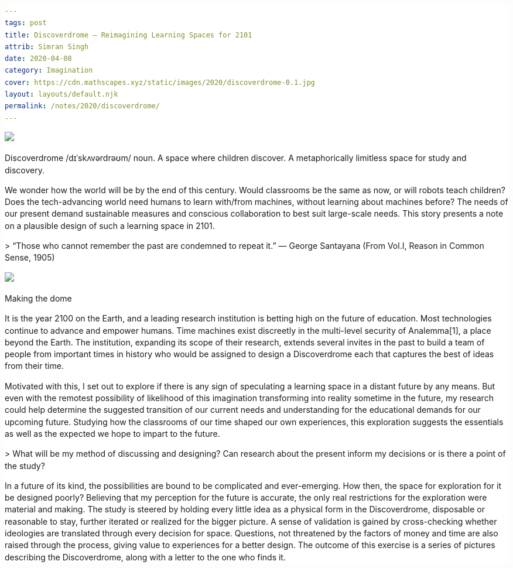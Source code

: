 ```yaml
---
tags: post
title: Discoverdrome — Reimagining Learning Spaces for 2101
attrib: Simran Singh
date: 2020-04-08
category: Imagination
cover: https://cdn.mathscapes.xyz/static/images/2020/discoverdrome-0.1.jpg
layout: layouts/default.njk
permalink: /notes/2020/discoverdrome/
--- 
```


<img src="https://cdn.mathscapes.xyz/static/images/2020/discoverdrome-0.1.jpg">
 
Discoverdrome /dɪˈskʌvərdrəʊm/ noun. A space where children discover. A metaphorically limitless space for study and discovery.

We wonder how the world will be by the end of this century. Would classrooms be the same as now, or will robots teach children? Does the tech-advancing world need humans to learn with/from machines, without learning about machines before? The needs of our present demand sustainable measures and conscious collaboration to best suit large-scale needs. This story presents a note on a plausible design of such a learning space in 2101.
 
\> “Those who cannot remember the past are condemned to repeat it.” — George Santayana (From Vol.I, Reason in Common Sense, 1905)

<img src="https://cdn.mathscapes.xyz/static/images/2020/dd_2.webp">

Making the dome

It is the year 2100 on the Earth, and a leading research institution is betting high on the future of education. Most technologies continue to advance and empower humans. Time machines exist discreetly in the multi-level security of Analemma[1], a place beyond the Earth. The institution, expanding its scope of their research, extends several invites in the past to build a team of people from important times in history who would be assigned to design a Discoverdrome each that captures the best of ideas from their time.

Motivated with this, I set out to explore if there is any sign of speculating a learning space in a distant future by any means. But even with the remotest possibility of likelihood of this imagination transforming into reality sometime in the future, my research could help determine the suggested transition of our current needs and understanding for the educational demands for our upcoming future. Studying how the classrooms of our time shaped our own experiences, this exploration suggests the essentials as well as the expected we hope to impart to the future.

\> What will be my method of discussing and designing? Can research about the present inform my decisions or is there a point of the study?

In a future of its kind, the possibilities are bound to be complicated and ever-emerging. How then, the space for exploration for it be designed poorly? Believing that my perception for the future is accurate, the only real restrictions for the exploration were material and making. The study is steered by holding every little idea as a physical form in the Discoverdrome, disposable or reasonable to stay, further iterated or realized for the bigger picture. A sense of validation is gained by cross-checking whether ideologies are translated through every decision for space. Questions, not threatened by the factors of money and time are also raised through the process, giving value to experiences for a better design. The outcome of this exercise is a series of pictures describing the Discoverdrome, along with a letter to the one who finds it.
